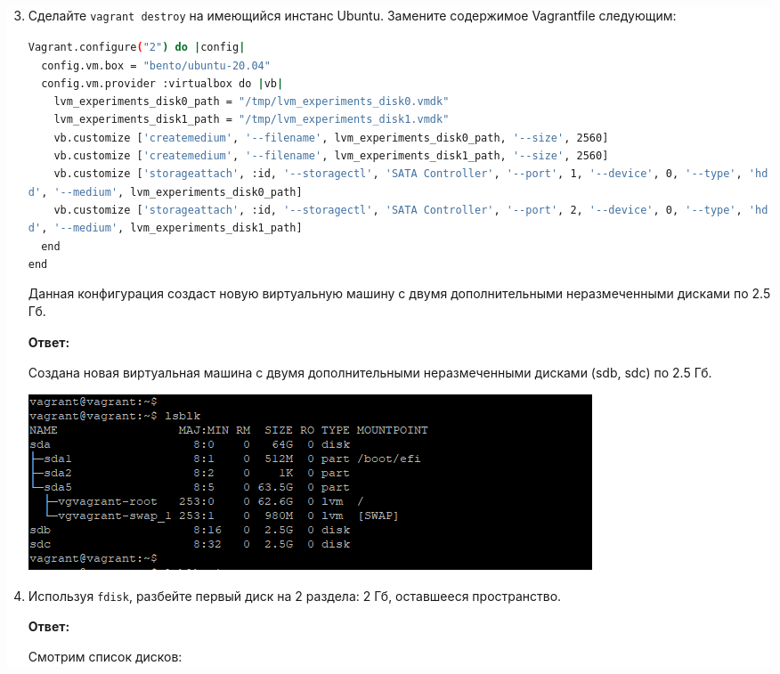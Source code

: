3. Сделайте `vagrant destroy` на имеющийся инстанс Ubuntu. Замените содержимое Vagrantfile следующим:

    ```bash
    Vagrant.configure("2") do |config|
      config.vm.box = "bento/ubuntu-20.04"
      config.vm.provider :virtualbox do |vb|
        lvm_experiments_disk0_path = "/tmp/lvm_experiments_disk0.vmdk"
        lvm_experiments_disk1_path = "/tmp/lvm_experiments_disk1.vmdk"
        vb.customize ['createmedium', '--filename', lvm_experiments_disk0_path, '--size', 2560]
        vb.customize ['createmedium', '--filename', lvm_experiments_disk1_path, '--size', 2560]
        vb.customize ['storageattach', :id, '--storagectl', 'SATA Controller', '--port', 1, '--device', 0, '--type', 'hdd', '--medium', lvm_experiments_disk0_path]
        vb.customize ['storageattach', :id, '--storagectl', 'SATA Controller', '--port', 2, '--device', 0, '--type', 'hdd', '--medium', lvm_experiments_disk1_path]
      end
    end
    ```

    Данная конфигурация создаст новую виртуальную машину с двумя дополнительными неразмеченными дисками по 2.5 Гб.
    
    **Ответ:**
    
    Создана новая виртуальная машина с двумя дополнительными неразмеченными дисками (sdb, sdc) по 2.5 Гб.    
    
    ![lsblk8](/03-sysadmin-05-fs/img/image8.png)

4. Используя `fdisk`, разбейте первый диск на 2 раздела: 2 Гб, оставшееся пространство.

    **Ответ:**
 
     Смотрим список дисков:
     